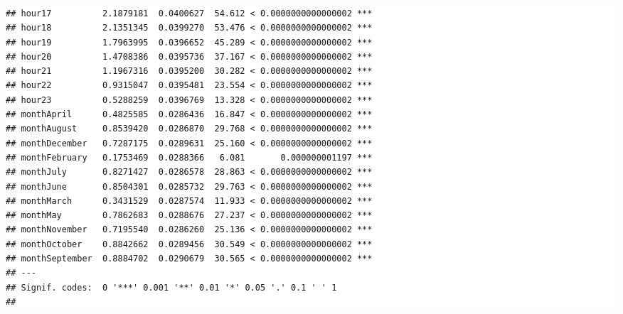     ## hour17          2.1879181  0.0400627  54.612 < 0.0000000000000002 ***
    ## hour18          2.1351345  0.0399270  53.476 < 0.0000000000000002 ***
    ## hour19          1.7963995  0.0396652  45.289 < 0.0000000000000002 ***
    ## hour20          1.4708386  0.0395736  37.167 < 0.0000000000000002 ***
    ## hour21          1.1967316  0.0395200  30.282 < 0.0000000000000002 ***
    ## hour22          0.9315047  0.0395481  23.554 < 0.0000000000000002 ***
    ## hour23          0.5288259  0.0396769  13.328 < 0.0000000000000002 ***
    ## monthApril      0.4825585  0.0286436  16.847 < 0.0000000000000002 ***
    ## monthAugust     0.8539420  0.0286870  29.768 < 0.0000000000000002 ***
    ## monthDecember   0.7287175  0.0289631  25.160 < 0.0000000000000002 ***
    ## monthFebruary   0.1753469  0.0288366   6.081       0.000000001197 ***
    ## monthJuly       0.8271427  0.0286578  28.863 < 0.0000000000000002 ***
    ## monthJune       0.8504301  0.0285732  29.763 < 0.0000000000000002 ***
    ## monthMarch      0.3431529  0.0287574  11.933 < 0.0000000000000002 ***
    ## monthMay        0.7862683  0.0288676  27.237 < 0.0000000000000002 ***
    ## monthNovember   0.7195540  0.0286260  25.136 < 0.0000000000000002 ***
    ## monthOctober    0.8842662  0.0289456  30.549 < 0.0000000000000002 ***
    ## monthSeptember  0.8884702  0.0290679  30.565 < 0.0000000000000002 ***
    ## ---
    ## Signif. codes:  0 '***' 0.001 '**' 0.01 '*' 0.05 '.' 0.1 ' ' 1
    ## 